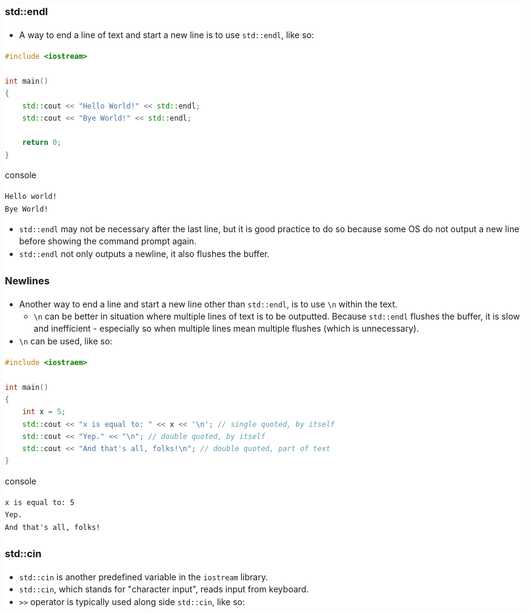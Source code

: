### std::endl
- A way to end a line of text and start a new line is to use `std::endl`, like so:

```C++
#include <iostream>

int main()
{
	std::cout << "Hello World!" << std::endl;
	std::cout << "Bye World!" << std::endl;

	return 0;
}
```

console
```text
Hello world!
Bye World!
```

- `std::endl` may not be necessary after the last line, but it is good practice to do so because some OS do not output a new line before showing the command prompt again.
- `std::endl` not only outputs a newline, it also flushes the buffer.

### Newlines
- Another way to end a line and start a new line other than `std::endl`, is to use `\n` within the text.
	- `\n` can be better in situation where multiple lines of text is to be outputted. Because `std::endl` flushes the buffer, it is slow and inefficient - especially so when multiple lines mean multiple flushes (which is unnecessary).
- `\n` can be used, like so:

```C++
#include <iostraem>

int main()
{
	int x = 5;
	std::cout << "x is equal to: " << x << '\n'; // single quoted, by itself
	std::cout << "Yep." << "\n"; // double quoted, by itself
	std::cout << "And that's all, folks!\n"; // double quoted, part of text
}
```

console
```text
x is equal to: 5
Yep.
And that's all, folks!
```

### std::cin
- `std::cin` is another predefined variable in the `iostream` library.
- `std::cin`, which stands for "character input", reads input from keyboard.
- `>>` operator is typically used along side `std::cin`, like so:
